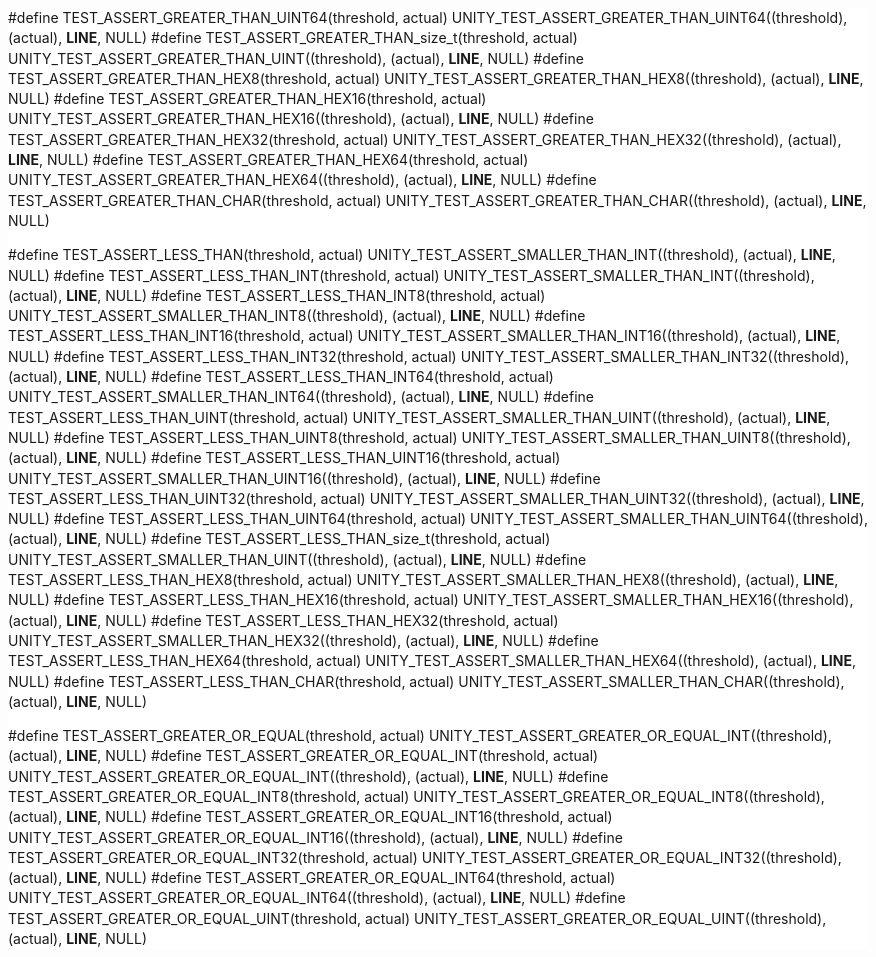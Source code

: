 #define TEST_ASSERT_GREATER_THAN_UINT64(threshold, actual)                                         UNITY_TEST_ASSERT_GREATER_THAN_UINT64((threshold), (actual), __LINE__, NULL)
#define TEST_ASSERT_GREATER_THAN_size_t(threshold, actual)                                         UNITY_TEST_ASSERT_GREATER_THAN_UINT((threshold), (actual), __LINE__, NULL)
#define TEST_ASSERT_GREATER_THAN_HEX8(threshold, actual)                                           UNITY_TEST_ASSERT_GREATER_THAN_HEX8((threshold), (actual), __LINE__, NULL)
#define TEST_ASSERT_GREATER_THAN_HEX16(threshold, actual)                                          UNITY_TEST_ASSERT_GREATER_THAN_HEX16((threshold), (actual), __LINE__, NULL)
#define TEST_ASSERT_GREATER_THAN_HEX32(threshold, actual)                                          UNITY_TEST_ASSERT_GREATER_THAN_HEX32((threshold), (actual), __LINE__, NULL)
#define TEST_ASSERT_GREATER_THAN_HEX64(threshold, actual)                                          UNITY_TEST_ASSERT_GREATER_THAN_HEX64((threshold), (actual), __LINE__, NULL)
#define TEST_ASSERT_GREATER_THAN_CHAR(threshold, actual)                                           UNITY_TEST_ASSERT_GREATER_THAN_CHAR((threshold), (actual), __LINE__, NULL)

#define TEST_ASSERT_LESS_THAN(threshold, actual)                                                   UNITY_TEST_ASSERT_SMALLER_THAN_INT((threshold), (actual), __LINE__, NULL)
#define TEST_ASSERT_LESS_THAN_INT(threshold, actual)                                               UNITY_TEST_ASSERT_SMALLER_THAN_INT((threshold), (actual), __LINE__, NULL)
#define TEST_ASSERT_LESS_THAN_INT8(threshold, actual)                                              UNITY_TEST_ASSERT_SMALLER_THAN_INT8((threshold), (actual), __LINE__, NULL)
#define TEST_ASSERT_LESS_THAN_INT16(threshold, actual)                                             UNITY_TEST_ASSERT_SMALLER_THAN_INT16((threshold), (actual), __LINE__, NULL)
#define TEST_ASSERT_LESS_THAN_INT32(threshold, actual)                                             UNITY_TEST_ASSERT_SMALLER_THAN_INT32((threshold), (actual), __LINE__, NULL)
#define TEST_ASSERT_LESS_THAN_INT64(threshold, actual)                                             UNITY_TEST_ASSERT_SMALLER_THAN_INT64((threshold), (actual), __LINE__, NULL)
#define TEST_ASSERT_LESS_THAN_UINT(threshold, actual)                                              UNITY_TEST_ASSERT_SMALLER_THAN_UINT((threshold), (actual), __LINE__, NULL)
#define TEST_ASSERT_LESS_THAN_UINT8(threshold, actual)                                             UNITY_TEST_ASSERT_SMALLER_THAN_UINT8((threshold), (actual), __LINE__, NULL)
#define TEST_ASSERT_LESS_THAN_UINT16(threshold, actual)                                            UNITY_TEST_ASSERT_SMALLER_THAN_UINT16((threshold), (actual), __LINE__, NULL)
#define TEST_ASSERT_LESS_THAN_UINT32(threshold, actual)                                            UNITY_TEST_ASSERT_SMALLER_THAN_UINT32((threshold), (actual), __LINE__, NULL)
#define TEST_ASSERT_LESS_THAN_UINT64(threshold, actual)                                            UNITY_TEST_ASSERT_SMALLER_THAN_UINT64((threshold), (actual), __LINE__, NULL)
#define TEST_ASSERT_LESS_THAN_size_t(threshold, actual)                                            UNITY_TEST_ASSERT_SMALLER_THAN_UINT((threshold), (actual), __LINE__, NULL)
#define TEST_ASSERT_LESS_THAN_HEX8(threshold, actual)                                              UNITY_TEST_ASSERT_SMALLER_THAN_HEX8((threshold), (actual), __LINE__, NULL)
#define TEST_ASSERT_LESS_THAN_HEX16(threshold, actual)                                             UNITY_TEST_ASSERT_SMALLER_THAN_HEX16((threshold), (actual), __LINE__, NULL)
#define TEST_ASSERT_LESS_THAN_HEX32(threshold, actual)                                             UNITY_TEST_ASSERT_SMALLER_THAN_HEX32((threshold), (actual), __LINE__, NULL)
#define TEST_ASSERT_LESS_THAN_HEX64(threshold, actual)                                             UNITY_TEST_ASSERT_SMALLER_THAN_HEX64((threshold), (actual), __LINE__, NULL)
#define TEST_ASSERT_LESS_THAN_CHAR(threshold, actual)                                              UNITY_TEST_ASSERT_SMALLER_THAN_CHAR((threshold), (actual), __LINE__, NULL)

#define TEST_ASSERT_GREATER_OR_EQUAL(threshold, actual)                                            UNITY_TEST_ASSERT_GREATER_OR_EQUAL_INT((threshold), (actual), __LINE__, NULL)
#define TEST_ASSERT_GREATER_OR_EQUAL_INT(threshold, actual)                                        UNITY_TEST_ASSERT_GREATER_OR_EQUAL_INT((threshold), (actual), __LINE__, NULL)
#define TEST_ASSERT_GREATER_OR_EQUAL_INT8(threshold, actual)                                       UNITY_TEST_ASSERT_GREATER_OR_EQUAL_INT8((threshold), (actual), __LINE__, NULL)
#define TEST_ASSERT_GREATER_OR_EQUAL_INT16(threshold, actual)                                      UNITY_TEST_ASSERT_GREATER_OR_EQUAL_INT16((threshold), (actual), __LINE__, NULL)
#define TEST_ASSERT_GREATER_OR_EQUAL_INT32(threshold, actual)                                      UNITY_TEST_ASSERT_GREATER_OR_EQUAL_INT32((threshold), (actual), __LINE__, NULL)
#define TEST_ASSERT_GREATER_OR_EQUAL_INT64(threshold, actual)                                      UNITY_TEST_ASSERT_GREATER_OR_EQUAL_INT64((threshold), (actual), __LINE__, NULL)
#define TEST_ASSERT_GREATER_OR_EQUAL_UINT(threshold, actual)                                       UNITY_TEST_ASSERT_GREATER_OR_EQUAL_UINT((threshold), (actual), __LINE__, NULL)